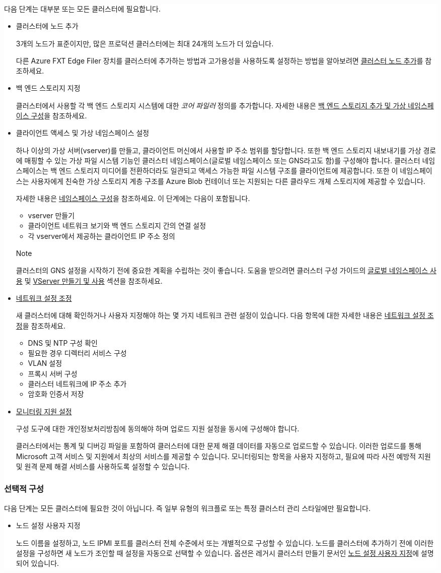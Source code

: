 다음 단계는 대부분 또는 모든 클러스터에 필요합니다.

* 클러스터에 노드 추가

  3개의 노드가 표준이지만, 많은 프로덕션 클러스터에는 최대 24개의 노드가 더 있습니다.

  다른 Azure FXT Edge Filer 장치를 클러스터에 추가하는 방법과 고가용성을 사용하도록 설정하는 방법을 알아보려면 [클러스터 노드 추가](add-nodes.md)를 참조하세요.

* 백 엔드 스토리지 지정

  클러스터에서 사용할 각 백 엔드 스토리지 시스템에 대한 *코어 파일러* 정의를 추가합니다. 자세한 내용은 [백 엔드 스토리지 추가 및 가상 네임스페이스 구성](add-storage.md#about-back-end-storage)을 참조하세요.

* 클라이언트 액세스 및 가상 네임스페이스 설정

  하나 이상의 가상 서버(vserver)를 만들고, 클라이언트 머신에서 사용할 IP 주소 범위를 할당합니다. 또한 백 엔드 스토리지 내보내기를 가상 경로에 매핑할 수 있는 가상 파일 시스템 기능인 클러스터 네임스페이스(글로벌 네임스페이스 또는 GNS라고도 함)를 구성해야 합니다. 클러스터 네임스페이스는 백 엔드 스토리지 미디어를 전환하더라도 일관되고 액세스 가능한 파일 시스템 구조를 클라이언트에 제공합니다. 또한 이 네임스페이스는 사용자에게 친숙한 가상 스토리지 계층 구조를 Azure Blob 컨테이너 또는 지원되는 다른 클라우드 개체 스토리지에 제공할 수 있습니다.

  자세한 내용은 [네임스페이스 구성](add-storage.md#configure-the-namespace)을 참조하세요. 이 단계에는 다음이 포함됩니다.
  * vserver 만들기
  * 클라이언트 네트워크 보기와 백 엔드 스토리지 간의 연결 설정
  * 각 vserver에서 제공하는 클라이언트 IP 주소 정의

  > [!Note]
  > 클러스터의 GNS 설정을 시작하기 전에 중요한 계획을 수립하는 것이 좋습니다. 도움을 받으려면 클러스터 구성 가이드의 [글로벌 네임스페이스 사용](https://azure.github.io/Avere/legacy/ops_guide/4_7/html/gns_overview.html) 및 [VServer 만들기 및 사용](https://azure.github.io/Avere/legacy/ops_guide/4_7/html/settings_overview.html#creating-and-working-with-vservers) 섹션을 참조하세요.

* [네트워크 설정 조정](configure-network.md)

  새 클러스터에 대해 확인하거나 사용자 지정해야 하는 몇 가지 네트워크 관련 설정이 있습니다. 다음 항목에 대한 자세한 내용은 [네트워크 설정 조정](configure-network.md)을 참조하세요.

  * DNS 및 NTP 구성 확인
  * 필요한 경우 디렉터리 서비스 구성
  * VLAN 설정
  * 프록시 서버 구성
  * 클러스터 네트워크에 IP 주소 추가
  * 암호화 인증서 저장

* [모니터링 지원 설정](#enable-support)

  구성 도구에 대한 개인정보처리방침에 동의해야 하며 업로드 지원 설정을 동시에 구성해야 합니다.

  클러스터에서는 통계 및 디버깅 파일을 포함하여 클러스터에 대한 문제 해결 데이터를 자동으로 업로드할 수 있습니다. 이러한 업로드를 통해 Microsoft 고객 서비스 및 지원에서 최상의 서비스를 제공할 수 있습니다. 모니터링되는 항목을 사용자 지정하고, 필요에 따라 사전 예방적 지원 및 원격 문제 해결 서비스를 사용하도록 설정할 수 있습니다.  

### <a name="optional-configuration"></a>선택적 구성

다음 단계는 모든 클러스터에 필요한 것이 아닙니다. 즉 일부 유형의 워크플로 또는 특정 클러스터 관리 스타일에만 필요합니다.

* 노드 설정 사용자 지정

  노드 이름을 설정하고, 노드 IPMI 포트를 클러스터 전체 수준에서 또는 개별적으로 구성할 수 있습니다. 노드를 클러스터에 추가하기 전에 이러한 설정을 구성하면 새 노드가 조인할 때 설정을 자동으로 선택할 수 있습니다. 옵션은 레거시 클러스터 만들기 문서인 [노드 설정 사용자 지정](https://azure.github.io/Avere/legacy/create_cluster/4_8/html/config_node.html)에 설명되어 있습니다.
